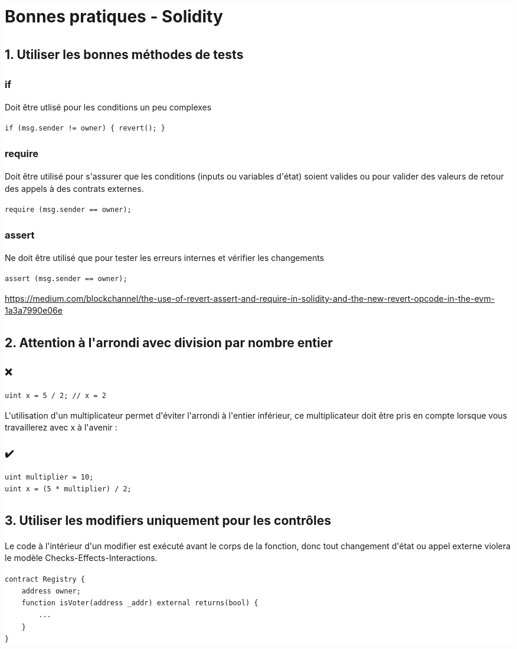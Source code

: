 # Bonnes pratiques - Solidity

## 1. Utiliser les bonnes méthodes de tests

### if

Doit être utlisé pour les conditions un peu complexes

    if (msg.sender != owner) { revert(); }

### require

Doit être utilisé pour s'assurer que les conditions (inputs ou variables d'état) soient valides ou pour valider des valeurs de retour des appels à des contrats externes. 

    require (msg.sender == owner);

### assert

Ne doit être utilisé que pour tester les erreurs internes et vérifier les changements

    assert (msg.sender == owner);



https://medium.com/blockchannel/the-use-of-revert-assert-and-require-in-solidity-and-the-new-revert-opcode-in-the-evm-1a3a7990e06e

## 2. Attention à l'arrondi avec division par nombre entier

### :x:
    uint x = 5 / 2; // x = 2

L'utilisation d'un multiplicateur permet d'éviter l'arrondi à l'entier inférieur, ce multiplicateur doit être pris
en compte lorsque vous travaillerez avec x à l'avenir :

### :heavy_check_mark:
    uint multiplier = 10;
    uint x = (5 * multiplier) / 2;


## 3. Utiliser les modifiers uniquement pour les contrôles

Le code à l'intérieur d'un modifier est exécuté avant le corps de la fonction, donc tout
changement d'état ou appel externe violera le modèle Checks-Effects-Interactions.

    contract Registry {
        address owner;
        function isVoter(address _addr) external returns(bool) {
            ...
        }
    }
